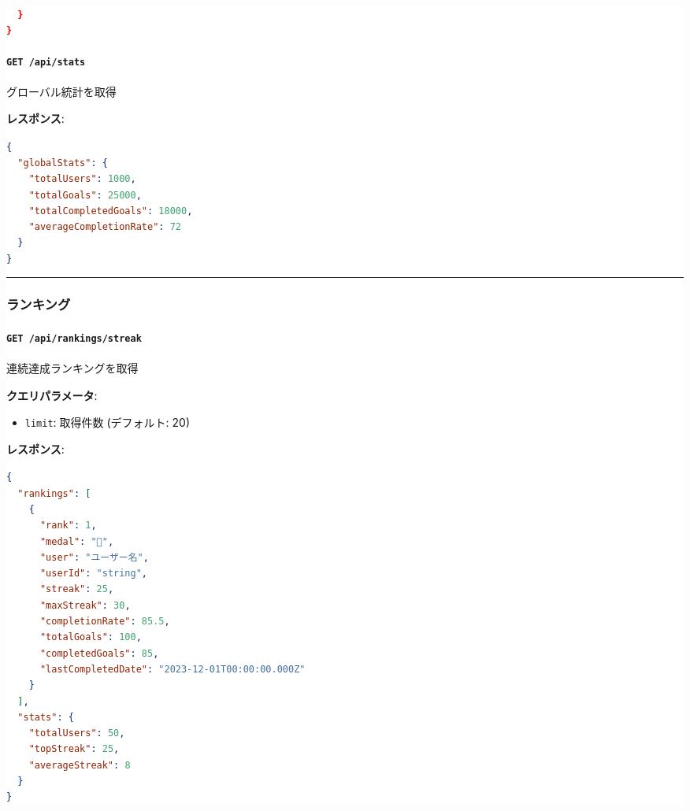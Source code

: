 ```json
  }
}
```

#### `GET /api/stats`
グローバル統計を取得

**レスポンス**:
```json
{
  "globalStats": {
    "totalUsers": 1000,
    "totalGoals": 25000,
    "totalCompletedGoals": 18000,
    "averageCompletionRate": 72
  }
}
```

---

### ランキング

#### `GET /api/rankings/streak`
連続達成ランキングを取得

**クエリパラメータ**:
- `limit`: 取得件数 (デフォルト: 20)

**レスポンス**:
```json
{
  "rankings": [
    {
      "rank": 1,
      "medal": "🥇",
      "user": "ユーザー名",
      "userId": "string",
      "streak": 25,
      "maxStreak": 30,
      "completionRate": 85.5,
      "totalGoals": 100,
      "completedGoals": 85,
      "lastCompletedDate": "2023-12-01T00:00:00.000Z"
    }
  ],
  "stats": {
    "totalUsers": 50,
    "topStreak": 25,
    "averageStreak": 8
  }
}
```
